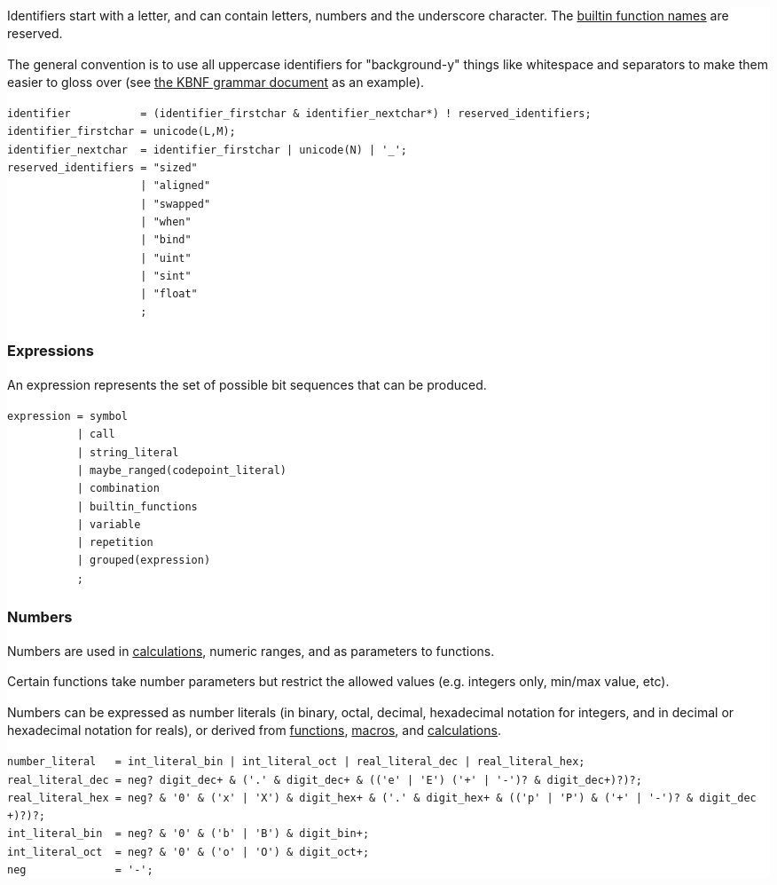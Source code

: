 Identifiers start with a letter, and can contain letters, numbers and the underscore character. The [builtin function names](#builtin-functions) are reserved.

The general convention is to use all uppercase identifiers for "background-y" things like whitespace and separators to make them easier to gloss over (see [the KBNF grammar document](#the-kbnf-grammar-in-kbnf) as an example).

```kbnf
identifier           = (identifier_firstchar & identifier_nextchar*) ! reserved_identifiers;
identifier_firstchar = unicode(L,M);
identifier_nextchar  = identifier_firstchar | unicode(N) | '_';
reserved_identifiers = "sized"
                     | "aligned"
                     | "swapped"
                     | "when"
                     | "bind"
                     | "uint"
                     | "sint"
                     | "float"
                     ;
```


### Expressions

An expression represents the set of possible bit sequences that can be produced.

```kbnf
expression = symbol
           | call
           | string_literal
           | maybe_ranged(codepoint_literal)
           | combination
           | builtin_functions
           | variable
           | repetition
           | grouped(expression)
           ;
```

### Numbers

Numbers are used in [calculations](#calculations), numeric ranges, and as parameters to functions.

Certain functions take number parameters but restrict the allowed values (e.g. integers only, min/max value, etc).

Numbers can be expressed as number literals (in binary, octal, decimal, hexadecimal notation for integers, and in decimal or hexadecimal notation for reals), or derived from [functions](#functions), [macros](#macros), and [calculations](#calculations).

```kbnf
number_literal   = int_literal_bin | int_literal_oct | real_literal_dec | real_literal_hex;
real_literal_dec = neg? digit_dec+ & ('.' & digit_dec+ & (('e' | 'E') ('+' | '-')? & digit_dec+)?)?;
real_literal_hex = neg? & '0' & ('x' | 'X') & digit_hex+ & ('.' & digit_hex+ & (('p' | 'P') & ('+' | '-')? & digit_dec+)?)?;
int_literal_bin  = neg? & '0' & ('b' | 'B') & digit_bin+;
int_literal_oct  = neg? & '0' & ('o' | 'O') & digit_oct+;
neg              = '-';
```
